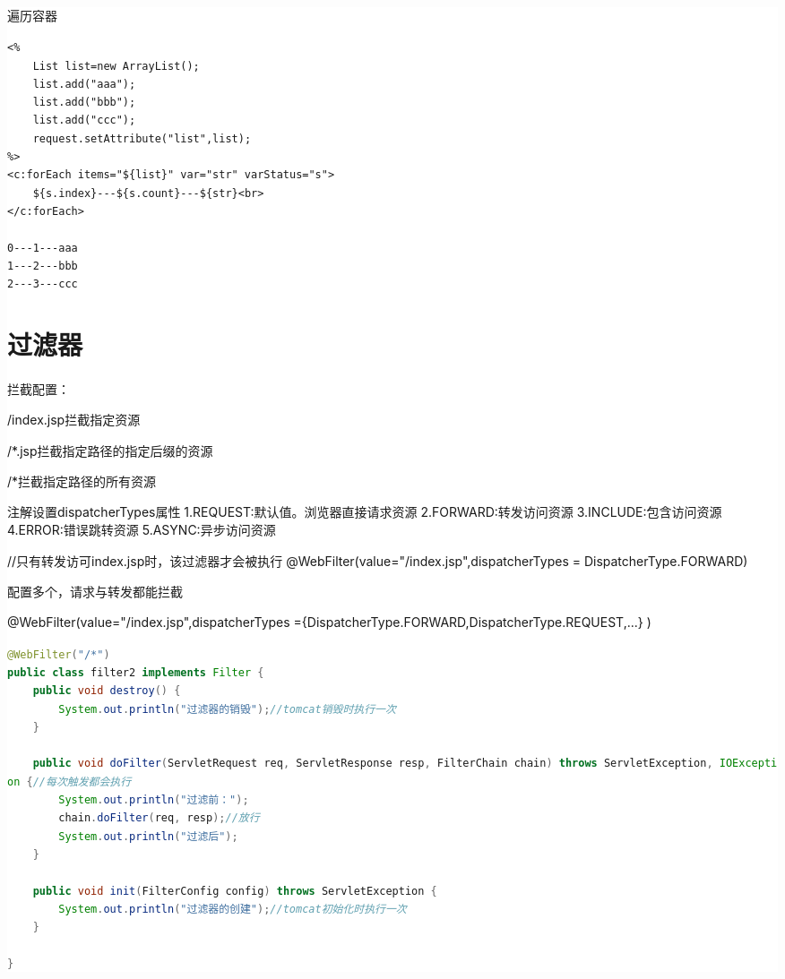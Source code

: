 

遍历容器

```
<%
    List list=new ArrayList();
    list.add("aaa");
    list.add("bbb");
    list.add("ccc");
    request.setAttribute("list",list);
%>
<c:forEach items="${list}" var="str" varStatus="s">
    ${s.index}---${s.count}---${str}<br>
</c:forEach>

0---1---aaa
1---2---bbb
2---3---ccc
```



# 过滤器

拦截配置：

/index.jsp拦截指定资源

/*.jsp拦截指定路径的指定后缀的资源

/*拦截指定路径的所有资源

注解设置dispatcherTypes属性
1.REQUEST:默认值。浏览器直接请求资源
2.FORWARD∶转发访问资源
3.INCLUDE:包含访问资源
4.ERROR∶错误跳转资源
5.ASYNC:异步访问资源



//只有转发访可index.jsp时，该过滤器才会被执行
@WebFilter(value="/index.jsp",dispatcherTypes = DispatcherType.FORWARD)

配置多个，请求与转发都能拦截

@WebFilter(value="/index.jsp",dispatcherTypes ={DispatcherType.FORWARD,DispatcherType.REQUEST,...} )



```java
@WebFilter("/*")
public class filter2 implements Filter {
    public void destroy() {
        System.out.println("过滤器的销毁");//tomcat销毁时执行一次
    }

    public void doFilter(ServletRequest req, ServletResponse resp, FilterChain chain) throws ServletException, IOException {//每次触发都会执行
        System.out.println("过滤前：");
        chain.doFilter(req, resp);//放行
        System.out.println("过滤后");
    }

    public void init(FilterConfig config) throws ServletException {
        System.out.println("过滤器的创建");//tomcat初始化时执行一次
    }

}
```